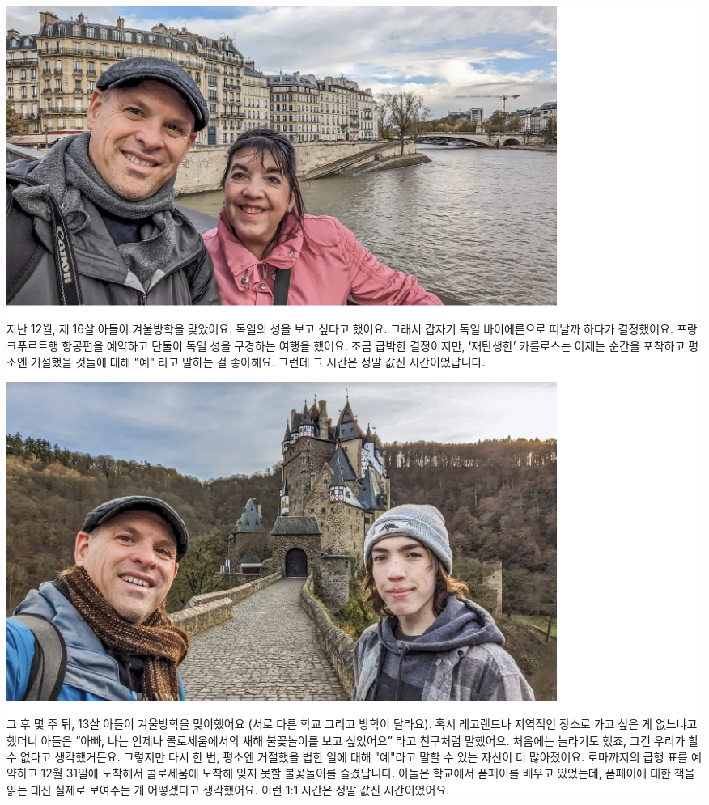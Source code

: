 <img src="/assets/img/2024-05-16-TheJourneyofRediscoveringMyself_1.png" />

지난 12월, 제 16살 아들이 겨울방학을 맞았어요. 독일의 성을 보고 싶다고 했어요. 그래서 갑자기 독일 바이에른으로 떠날까 하다가 결정했어요. 프랑크푸르트행 항공편을 예약하고 단둘이 독일 성을 구경하는 여행을 했어요. 조금 급박한 결정이지만, ‘재탄생한’ 카를로스는 이제는 순간을 포착하고 평소엔 거절했을 것들에 대해 "예" 라고 말하는 걸 좋아해요. 그런데 그 시간은 정말 값진 시간이었답니다.

<img src="/assets/img/2024-05-16-TheJourneyofRediscoveringMyself_2.png" />

그 후 몇 주 뒤, 13살 아들이 겨울방학을 맞이했어요 (서로 다른 학교 그리고 방학이 달라요). 혹시 레고랜드나 지역적인 장소로 가고 싶은 게 없느냐고 했더니 아들은 “아빠, 나는 언제나 콜로세움에서의 새해 불꽃놀이를 보고 싶었어요” 라고 친구처럼 말했어요. 처음에는 놀라기도 했죠, 그건 우리가 할 수 없다고 생각했거든요. 그렇지만 다시 한 번, 평소엔 거절했을 법한 일에 대해 "예"라고 말할 수 있는 자신이 더 많아졌어요. 로마까지의 급행 표를 예약하고 12월 31일에 도착해서 콜로세움에 도착해 잊지 못할 불꽃놀이를 즐겼답니다. 아들은 학교에서 폼페이를 배우고 있었는데, 폼페이에 대한 책을 읽는 대신 실제로 보여주는 게 어떻겠다고 생각했어요. 이런 1:1 시간은 정말 값진 시간이었어요.

<div class="content-ad"></div>
